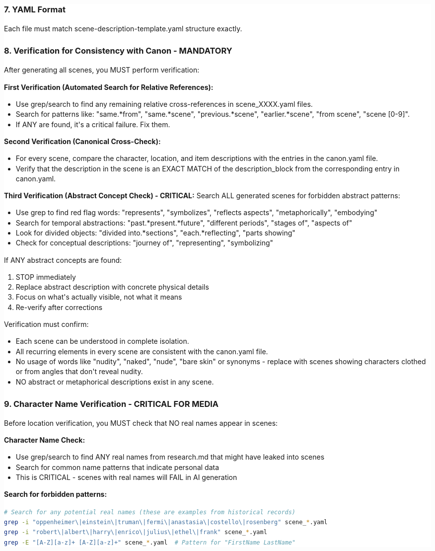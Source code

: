 ### 7. YAML Format

Each file must match scene-description-template.yaml structure exactly.

### 8. Verification for Consistency with Canon - MANDATORY

After generating all scenes, you MUST perform verification:

**First Verification (Automated Search for Relative References):**
- Use grep/search to find any remaining relative cross-references in scene_XXXX.yaml files.
- Search for patterns like: "same.*from", "same.*scene", "previous.*scene", "earlier.*scene", "from scene", "scene [0-9]".
- If ANY are found, it's a critical failure. Fix them.

**Second Verification (Canonical Cross-Check):**
- For every scene, compare the character, location, and item descriptions with the entries in the canon.yaml file.
- Verify that the description in the scene is an EXACT MATCH of the description_block from the corresponding entry in canon.yaml.

**Third Verification (Abstract Concept Check) - CRITICAL:**
Search ALL generated scenes for forbidden abstract patterns:
- Use grep to find red flag words: "represents", "symbolizes", "reflects aspects", "metaphorically", "embodying"
- Search for temporal abstractions: "past.*present.*future", "different periods", "stages of", "aspects of"
- Look for divided objects: "divided into.*sections", "each.*reflecting", "parts showing"
- Check for conceptual descriptions: "journey of", "representing", "symbolizing"

If ANY abstract concepts are found:
1. STOP immediately
2. Replace abstract description with concrete physical details
3. Focus on what's actually visible, not what it means
4. Re-verify after corrections

Verification must confirm:
- Each scene can be understood in complete isolation.
- All recurring elements in every scene are consistent with the canon.yaml file.
- No usage of words like "nudity", "naked", "nude", "bare skin" or synonyms - replace with scenes showing characters clothed or from angles that don't reveal nudity.
- NO abstract or metaphorical descriptions exist in any scene.

### 9. Character Name Verification - CRITICAL FOR MEDIA

Before location verification, you MUST check that NO real names appear in scenes:

**Character Name Check:**
- Use grep/search to find ANY real names from research.md that might have leaked into scenes
- Search for common name patterns that indicate personal data
- This is CRITICAL - scenes with real names will FAIL in AI generation

**Search for forbidden patterns:**
```bash
# Search for any potential real names (these are examples from historical records)
grep -i "oppenheimer\|einstein\|truman\|fermi\|anastasia\|costello\|rosenberg" scene_*.yaml
grep -i "robert\|albert\|harry\|enrico\|julius\|ethel\|frank" scene_*.yaml
grep -E "[A-Z][a-z]+ [A-Z][a-z]+" scene_*.yaml  # Pattern for "FirstName LastName"
```
